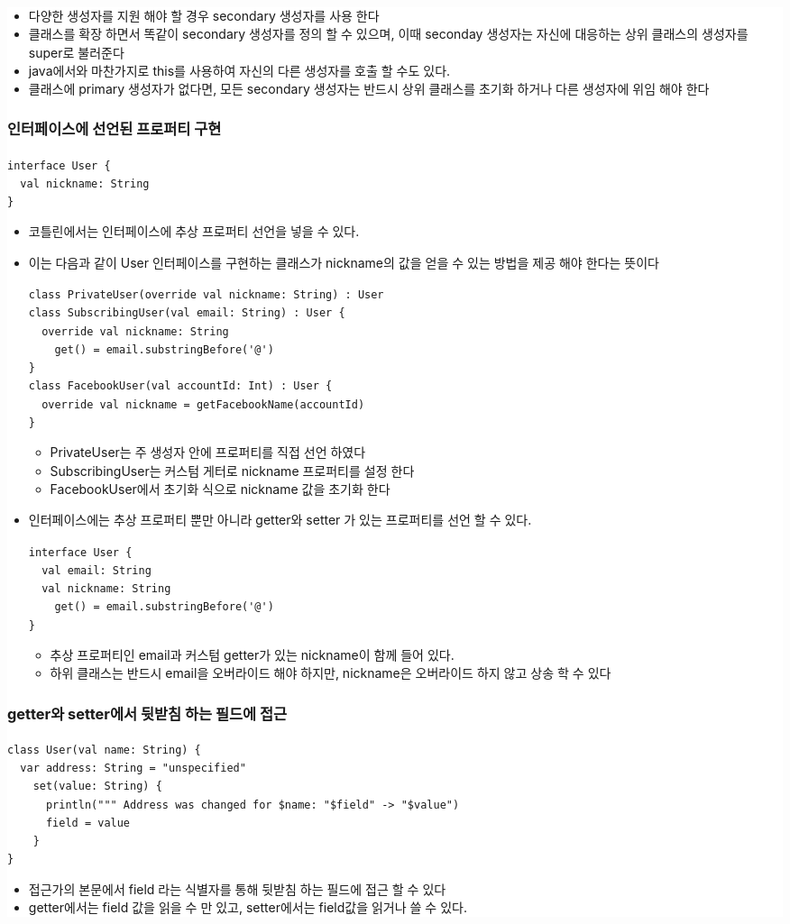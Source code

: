* 다양한 생성자를 지원 해야 할 경우 secondary 생성자를 사용 한다
* 클래스를 확장 하면서 똑같이 secondary 생성자를 정의 할 수 있으며, 이때 seconday 생성자는 자신에 대응하는 상위 클래스의 생성자를 super로 불러준다
* java에서와 마찬가지로 this를 사용하여 자신의 다른 생성자를 호출 할 수도 있다.
* 클래스에 primary 생성자가 없다면, 모든 secondary 생성자는 반드시 상위 클래스를 초기화 하거나 다른 생성자에 위임 해야 한다

### 인터페이스에 선언된 프로퍼티 구현
~~~
interface User {
  val nickname: String
}
~~~

* 코틀린에서는 인터페이스에 추상 프로퍼티 선언을 넣을 수 있다.
* 이는 다음과 같이 User 인터페이스를 구현하는 클래스가 nickname의 값을 얻을 수 있는 방법을 제공 해야 한다는 뜻이다
  
  ~~~
  class PrivateUser(override val nickname: String) : User
  class SubscribingUser(val email: String) : User {
    override val nickname: String
      get() = email.substringBefore('@')
  }
  class FacebookUser(val accountId: Int) : User {
    override val nickname = getFacebookName(accountId)
  }
  ~~~
  
    - PrivateUser는 주 생성자 안에 프로퍼티를 직접 선언 하였다
    - SubscribingUser는 커스텀 게터로 nickname 프로퍼티를 설정 한다
    - FacebookUser에서 초기화 식으로 nickname 값을 초기화 한다
* 인터페이스에는 추상 프로퍼티 뿐만 아니라 getter와 setter 가 있는 프로퍼티를 선언 할 수 있다.
  
  ~~~
  interface User {
    val email: String
    val nickname: String
      get() = email.substringBefore('@')
  }
  ~~~
  
    - 추상 프로퍼티인 email과 커스텀 getter가 있는 nickname이 함께 들어 있다.
    - 하위 클래스는 반드시 email을 오버라이드 해야 하지만, nickname은 오버라이드 하지 않고 상송 학 수 있다

### getter와 setter에서 뒷받침 하는 필드에 접근

~~~
class User(val name: String) {
  var address: String = "unspecified"
    set(value: String) {
      println(""" Address was changed for $name: "$field" -> "$value")
      field = value
    }
}
~~~

* 접근가의 본문에서 field 라는 식별자를 통해 뒷받침 하는 필드에 접근 할 수 있다
* getter에서는 field 값을 읽을 수 만 있고, setter에서는 field값을 읽거나 쓸 수 있다.
